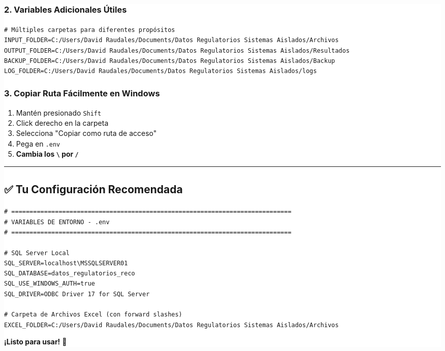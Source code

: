 ### 2. **Variables Adicionales Útiles**
```env
# Múltiples carpetas para diferentes propósitos
INPUT_FOLDER=C:/Users/David Raudales/Documents/Datos Regulatorios Sistemas Aislados/Archivos
OUTPUT_FOLDER=C:/Users/David Raudales/Documents/Datos Regulatorios Sistemas Aislados/Resultados
BACKUP_FOLDER=C:/Users/David Raudales/Documents/Datos Regulatorios Sistemas Aislados/Backup
LOG_FOLDER=C:/Users/David Raudales/Documents/Datos Regulatorios Sistemas Aislados/logs
```

### 3. **Copiar Ruta Fácilmente en Windows**
1. Mantén presionado `Shift`
2. Click derecho en la carpeta
3. Selecciona "Copiar como ruta de acceso"
4. Pega en `.env`
5. **Cambia los `\` por `/`**

---

## ✅ Tu Configuración Recomendada

```env
# =============================================================================
# VARIABLES DE ENTORNO - .env
# =============================================================================

# SQL Server Local
SQL_SERVER=localhost\MSSQLSERVER01
SQL_DATABASE=datos_regulatorios_reco
SQL_USE_WINDOWS_AUTH=true
SQL_DRIVER=ODBC Driver 17 for SQL Server

# Carpeta de Archivos Excel (con forward slashes)
EXCEL_FOLDER=C:/Users/David Raudales/Documents/Datos Regulatorios Sistemas Aislados/Archivos
```

**¡Listo para usar!** 🚀
